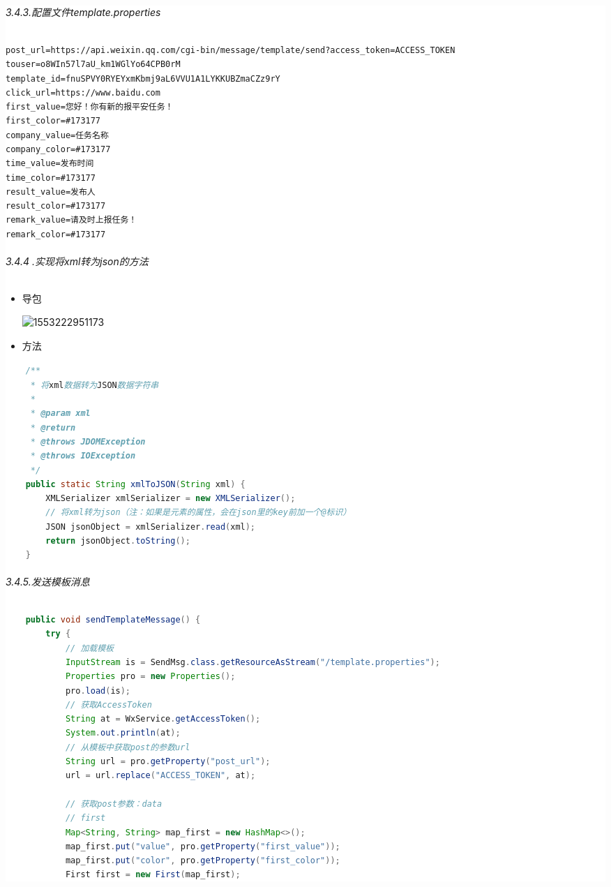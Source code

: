 
###### 3.4.3.配置文件template.properties

```properties
post_url=https://api.weixin.qq.com/cgi-bin/message/template/send?access_token=ACCESS_TOKEN
touser=o8WIn57l7aU_km1WGlYo64CPB0rM
template_id=fnuSPVY0RYEYxmKbmj9aL6VVU1A1LYKKUBZmaCZz9rY
click_url=https://www.baidu.com
first_value=您好！你有新的报平安任务！
first_color=#173177
company_value=任务名称
company_color=#173177
time_value=发布时间
time_color=#173177
result_value=发布人
result_color=#173177
remark_value=请及时上报任务！
remark_color=#173177
```

###### 3.4.4 .实现将xml转为json的方法

+ 导包

  ![1553222951173](C:\Users\lenovo\AppData\Roaming\Typora\typora-user-images\1553222951173.png)


+ 方法

```java
	/**
	 * 将xml数据转为JSON数据字符串
	 * 
	 * @param xml
	 * @return
	 * @throws JDOMException
	 * @throws IOException
	 */
	public static String xmlToJSON(String xml) {
		XMLSerializer xmlSerializer = new XMLSerializer();
		// 将xml转为json（注：如果是元素的属性，会在json里的key前加一个@标识）
		JSON jsonObject = xmlSerializer.read(xml);
		return jsonObject.toString();
	}
```

###### 3.4.5.发送模板消息

```java 
	public void sendTemplateMessage() {
		try {
			// 加载模板
			InputStream is = SendMsg.class.getResourceAsStream("/template.properties");
			Properties pro = new Properties();
			pro.load(is);
			// 获取AccessToken
			String at = WxService.getAccessToken();
			System.out.println(at);
			// 从模板中获取post的参数url
			String url = pro.getProperty("post_url");
			url = url.replace("ACCESS_TOKEN", at);

			// 获取post参数：data
			// first
			Map<String, String> map_first = new HashMap<>();
			map_first.put("value", pro.getProperty("first_value"));
			map_first.put("color", pro.getProperty("first_color"));
			First first = new First(map_first);
```
